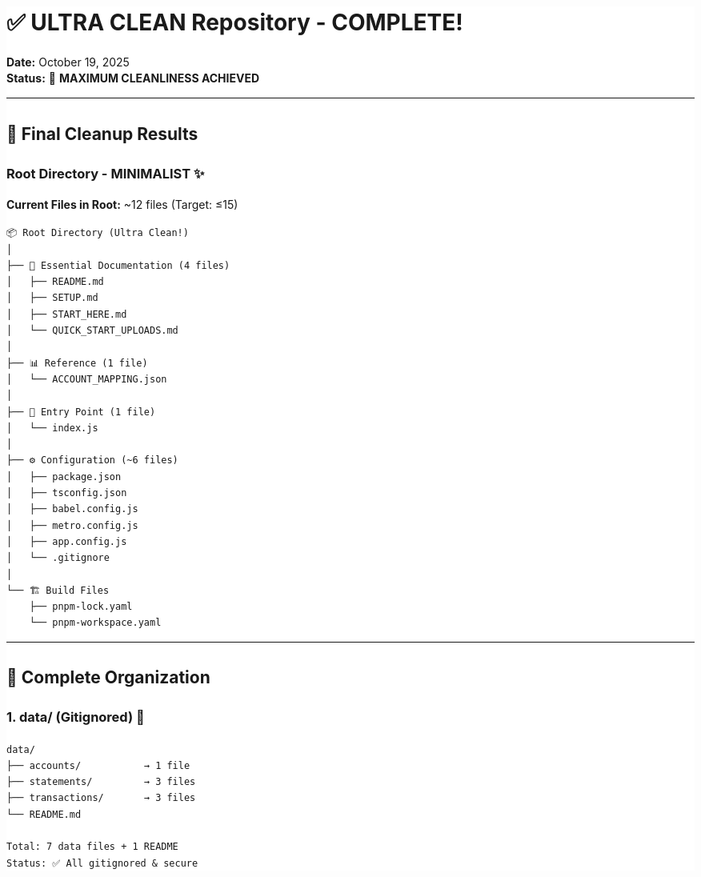 # ✅ ULTRA CLEAN Repository - COMPLETE!

**Date:** October 19, 2025  
**Status:** 🎉 **MAXIMUM CLEANLINESS ACHIEVED**

---

## 🎯 Final Cleanup Results

### Root Directory - MINIMALIST ✨

**Current Files in Root:** ~12 files (Target: ≤15)

```
📦 Root Directory (Ultra Clean!)
│
├── 📖 Essential Documentation (4 files)
│   ├── README.md
│   ├── SETUP.md
│   ├── START_HERE.md
│   └── QUICK_START_UPLOADS.md
│
├── 📊 Reference (1 file)
│   └── ACCOUNT_MAPPING.json
│
├── 🚀 Entry Point (1 file)
│   └── index.js
│
├── ⚙️ Configuration (~6 files)
│   ├── package.json
│   ├── tsconfig.json
│   ├── babel.config.js
│   ├── metro.config.js
│   ├── app.config.js
│   └── .gitignore
│
└── 🏗️ Build Files
    ├── pnpm-lock.yaml
    └── pnpm-workspace.yaml
```

---

## 📁 Complete Organization

### 1. data/ (Gitignored) 🔐
```
data/
├── accounts/           → 1 file
├── statements/         → 3 files
├── transactions/       → 3 files
└── README.md

Total: 7 data files + 1 README
Status: ✅ All gitignored & secure
```
